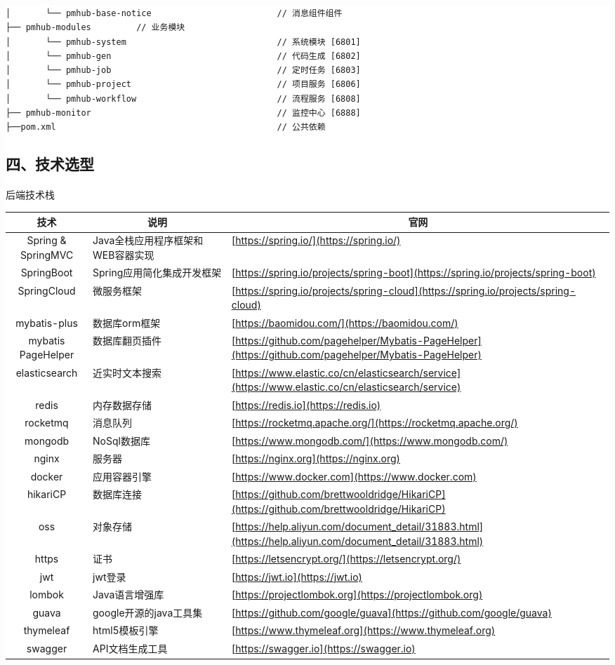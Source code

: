 ```
│       └── pmhub-base-notice                         // 消息组件组件
├── pmhub-modules         // 业务模块
│       └── pmhub-system                              // 系统模块 [6801]
│       └── pmhub-gen                                 // 代码生成 [6802]
│       └── pmhub-job                                 // 定时任务 [6803]
│       └── pmhub-project                             // 项目服务 [6806]
│       └── pmhub-workflow                            // 流程服务 [6808]
├── pmhub-monitor             						  // 监控中心 [6888]                 
├──pom.xml                                            // 公共依赖
```





## 四、技术选型

后端技术栈

|         技术          | 说明                   | 官网                                                                                                                         |
|:-------------------:|----------------------|----------------------------------------------------------------------------------------------------------------------------|
| Spring & SpringMVC  | Java全栈应用程序框架和WEB容器实现 | [https://spring.io/](https://spring.io/)                                                                                   |
|     SpringBoot      | Spring应用简化集成开发框架     | [https://spring.io/projects/spring-boot](https://spring.io/projects/spring-boot)                                           |
|     SpringCloud     | 微服务框架                | [https://spring.io/projects/spring-cloud](https://spring.io/projects/spring-cloud)                                         |
|    mybatis-plus     | 数据库orm框架             | [https://baomidou.com/](https://baomidou.com/)                                                                             |
| mybatis PageHelper  | 数据库翻页插件              | [https://github.com/pagehelper/Mybatis-PageHelper](https://github.com/pagehelper/Mybatis-PageHelper)                       |
|    elasticsearch    | 近实时文本搜索              | [https://www.elastic.co/cn/elasticsearch/service](https://www.elastic.co/cn/elasticsearch/service)                         |
|        redis        | 内存数据存储               | [https://redis.io](https://redis.io)                                                                                       |
|      rocketmq       | 消息队列                 | [https://rocketmq.apache.org/](https://rocketmq.apache.org/)                                                               |
|       mongodb       | NoSql数据库             | [https://www.mongodb.com/](https://www.mongodb.com/)                                                                       |
|        nginx        | 服务器                  | [https://nginx.org](https://nginx.org)                                                                                     |
|       docker        | 应用容器引擎               | [https://www.docker.com](https://www.docker.com)                                                                           |
|      hikariCP       | 数据库连接                | [https://github.com/brettwooldridge/HikariCP](https://github.com/brettwooldridge/HikariCP)                                 |
|         oss         | 对象存储                 | [https://help.aliyun.com/document_detail/31883.html](https://help.aliyun.com/document_detail/31883.html)                   |
|        https        | 证书                   | [https://letsencrypt.org/](https://letsencrypt.org/)                                                                       |
|         jwt         | jwt登录                | [https://jwt.io](https://jwt.io)                                                                                           |
|       lombok        | Java语言增强库            | [https://projectlombok.org](https://projectlombok.org)                                                                     |
|        guava        | google开源的java工具集     | [https://github.com/google/guava](https://github.com/google/guava)                                                         |
|      thymeleaf      | html5模板引擎            | [https://www.thymeleaf.org](https://www.thymeleaf.org)                                                                     |
|       swagger       | API文档生成工具            | [https://swagger.io](https://swagger.io)                                                                                   |


[//]: # (| hibernate-validator | 验证框架                 | [hibernate.org/validator/]&#40;hibernate.org/validator/&#41;                                                                       |)